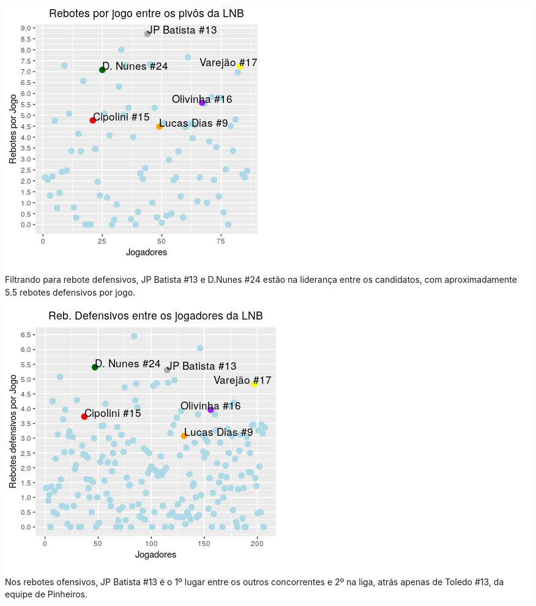    ![graphic4](../images/reb2.png)
   
   Filtrando para rebote defensivos, JP Batista #13 e D.Nunes #24 estão na liderança entre os candidatos, com aproximadamente 5.5 rebotes defensivos por jogo.
   
   ![graphic5](../images/rd.png)
   
   Nos rebotes ofensivos, JP Batista #13 é o 1º lugar entre os outros concorrentes e 2º na liga, atrás apenas de Toledo #13, da equipe de Pinheiros. 
   